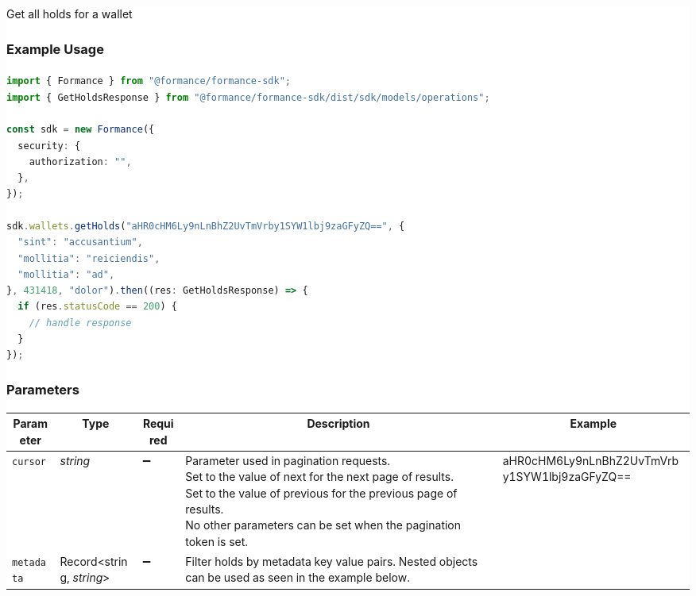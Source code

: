 Get all holds for a wallet

### Example Usage

```typescript
import { Formance } from "@formance/formance-sdk";
import { GetHoldsResponse } from "@formance/formance-sdk/dist/sdk/models/operations";

const sdk = new Formance({
  security: {
    authorization: "",
  },
});

sdk.wallets.getHolds("aHR0cHM6Ly9nLnBhZ2UvTmVrby1SYW1lbj9zaGFyZQ==", {
  "sint": "accusantium",
  "mollitia": "reiciendis",
  "mollitia": "ad",
}, 431418, "dolor").then((res: GetHoldsResponse) => {
  if (res.statusCode == 200) {
    // handle response
  }
});
```

### Parameters

| Parameter                                                                                                                                                                                                                      | Type                                                                                                                                                                                                                           | Required                                                                                                                                                                                                                       | Description                                                                                                                                                                                                                    | Example                                                                                                                                                                                                                        |
| ------------------------------------------------------------------------------------------------------------------------------------------------------------------------------------------------------------------------------ | ------------------------------------------------------------------------------------------------------------------------------------------------------------------------------------------------------------------------------ | ------------------------------------------------------------------------------------------------------------------------------------------------------------------------------------------------------------------------------ | ------------------------------------------------------------------------------------------------------------------------------------------------------------------------------------------------------------------------------ | ------------------------------------------------------------------------------------------------------------------------------------------------------------------------------------------------------------------------------ |
| `cursor`                                                                                                                                                                                                                       | *string*                                                                                                                                                                                                                       | :heavy_minus_sign:                                                                                                                                                                                                             | Parameter used in pagination requests.<br/>Set to the value of next for the next page of results.<br/>Set to the value of previous for the previous page of results.<br/>No other parameters can be set when the pagination token is set.<br/> | aHR0cHM6Ly9nLnBhZ2UvTmVrby1SYW1lbj9zaGFyZQ==                                                                                                                                                                                   |
| `metadata`                                                                                                                                                                                                                     | Record<string, *string*>                                                                                                                                                                                                       | :heavy_minus_sign:                                                                                                                                                                                                             | Filter holds by metadata key value pairs. Nested objects can be used as seen in the example below.                                                                                                                             |                                                                                                                                                                                                                                |
